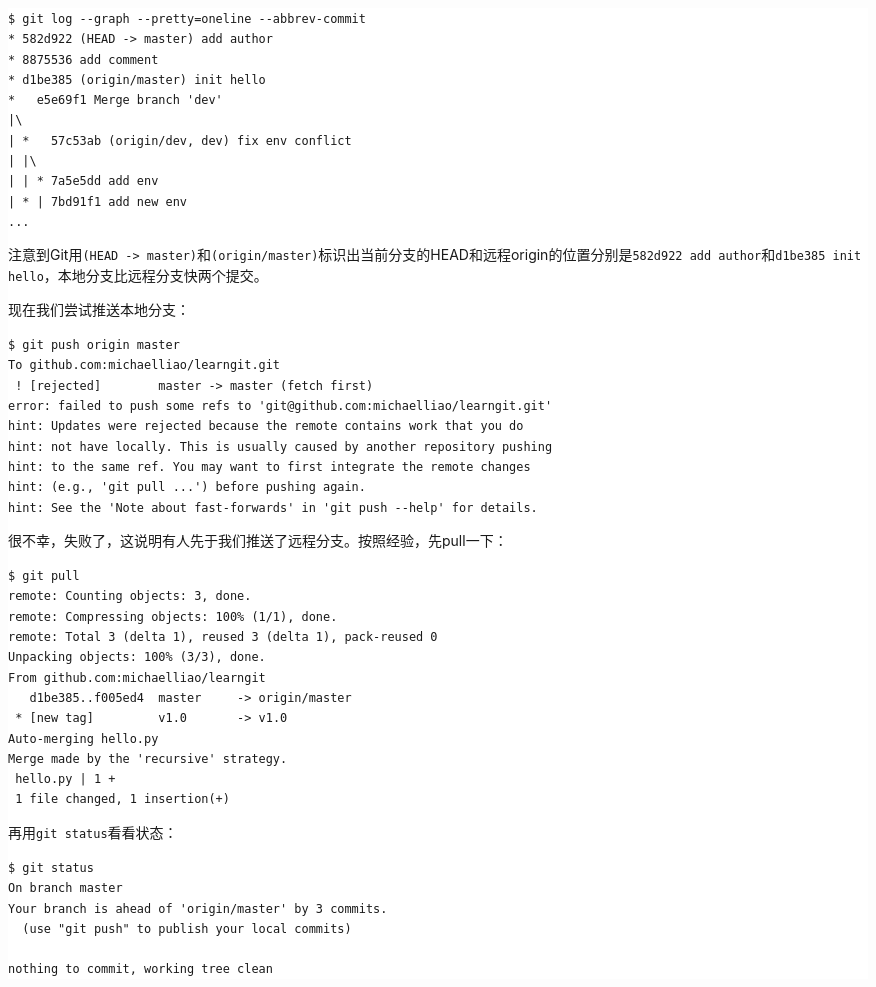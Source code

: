 ```
$ git log --graph --pretty=oneline --abbrev-commit
* 582d922 (HEAD -> master) add author
* 8875536 add comment
* d1be385 (origin/master) init hello
*   e5e69f1 Merge branch 'dev'
|\  
| *   57c53ab (origin/dev, dev) fix env conflict
| |\  
| | * 7a5e5dd add env
| * | 7bd91f1 add new env
...
```

注意到Git用`(HEAD -> master)`和`(origin/master)`标识出当前分支的HEAD和远程origin的位置分别是`582d922 add author`和`d1be385 init hello`，本地分支比远程分支快两个提交。

现在我们尝试推送本地分支：

```
$ git push origin master
To github.com:michaelliao/learngit.git
 ! [rejected]        master -> master (fetch first)
error: failed to push some refs to 'git@github.com:michaelliao/learngit.git'
hint: Updates were rejected because the remote contains work that you do
hint: not have locally. This is usually caused by another repository pushing
hint: to the same ref. You may want to first integrate the remote changes
hint: (e.g., 'git pull ...') before pushing again.
hint: See the 'Note about fast-forwards' in 'git push --help' for details.
```

很不幸，失败了，这说明有人先于我们推送了远程分支。按照经验，先pull一下：

```
$ git pull
remote: Counting objects: 3, done.
remote: Compressing objects: 100% (1/1), done.
remote: Total 3 (delta 1), reused 3 (delta 1), pack-reused 0
Unpacking objects: 100% (3/3), done.
From github.com:michaelliao/learngit
   d1be385..f005ed4  master     -> origin/master
 * [new tag]         v1.0       -> v1.0
Auto-merging hello.py
Merge made by the 'recursive' strategy.
 hello.py | 1 +
 1 file changed, 1 insertion(+)
```

再用`git status`看看状态：

```
$ git status
On branch master
Your branch is ahead of 'origin/master' by 3 commits.
  (use "git push" to publish your local commits)

nothing to commit, working tree clean
```
